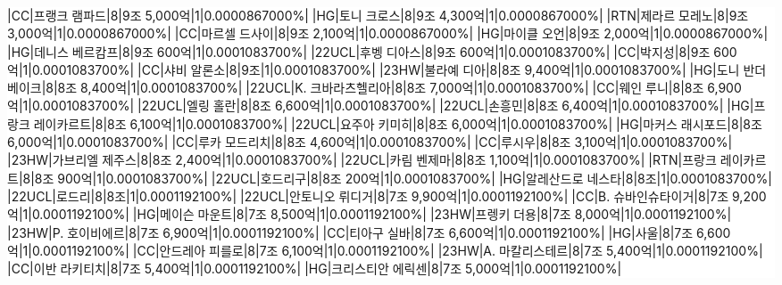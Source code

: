 |CC|프랭크 램파드|8|9조 5,000억|1|0.0000867000%|
|HG|토니 크로스|8|9조 4,300억|1|0.0000867000%|
|RTN|제라르 모레노|8|9조 3,000억|1|0.0000867000%|
|CC|마르셀 드사이|8|9조 2,100억|1|0.0000867000%|
|HG|마이클 오언|8|9조 2,000억|1|0.0000867000%|
|HG|데니스 베르캄프|8|9조 600억|1|0.0001083700%|
|22UCL|후벵 디아스|8|9조 600억|1|0.0001083700%|
|CC|박지성|8|9조 600억|1|0.0001083700%|
|CC|샤비 알론소|8|9조|1|0.0001083700%|
|23HW|불라예 디아|8|8조 9,400억|1|0.0001083700%|
|HG|도니 반더베이크|8|8조 8,400억|1|0.0001083700%|
|22UCL|K. 크바라츠헬리아|8|8조 7,000억|1|0.0001083700%|
|CC|웨인 루니|8|8조 6,900억|1|0.0001083700%|
|22UCL|엘링 홀란|8|8조 6,600억|1|0.0001083700%|
|22UCL|손흥민|8|8조 6,400억|1|0.0001083700%|
|HG|프랑크 레이카르트|8|8조 6,100억|1|0.0001083700%|
|22UCL|요주아 키미히|8|8조 6,000억|1|0.0001083700%|
|HG|마커스 래시포드|8|8조 6,000억|1|0.0001083700%|
|CC|루카 모드리치|8|8조 4,600억|1|0.0001083700%|
|CC|루시우|8|8조 3,100억|1|0.0001083700%|
|23HW|가브리엘 제주스|8|8조 2,400억|1|0.0001083700%|
|22UCL|카림 벤제마|8|8조 1,100억|1|0.0001083700%|
|RTN|프랑크 레이카르트|8|8조 900억|1|0.0001083700%|
|22UCL|호드리구|8|8조 200억|1|0.0001083700%|
|HG|알레산드로 네스타|8|8조|1|0.0001083700%|
|22UCL|로드리|8|8조|1|0.0001192100%|
|22UCL|안토니오 뤼디거|8|7조 9,900억|1|0.0001192100%|
|CC|B. 슈바인슈타이거|8|7조 9,200억|1|0.0001192100%|
|HG|메이슨 마운트|8|7조 8,500억|1|0.0001192100%|
|23HW|프렝키 더용|8|7조 8,000억|1|0.0001192100%|
|23HW|P. 호이비에르|8|7조 6,900억|1|0.0001192100%|
|CC|티아구 실바|8|7조 6,600억|1|0.0001192100%|
|HG|사울|8|7조 6,600억|1|0.0001192100%|
|CC|안드레아 피를로|8|7조 6,100억|1|0.0001192100%|
|23HW|A. 마칼리스테르|8|7조 5,400억|1|0.0001192100%|
|CC|이반 라키티치|8|7조 5,400억|1|0.0001192100%|
|HG|크리스티안 에릭센|8|7조 5,000억|1|0.0001192100%|